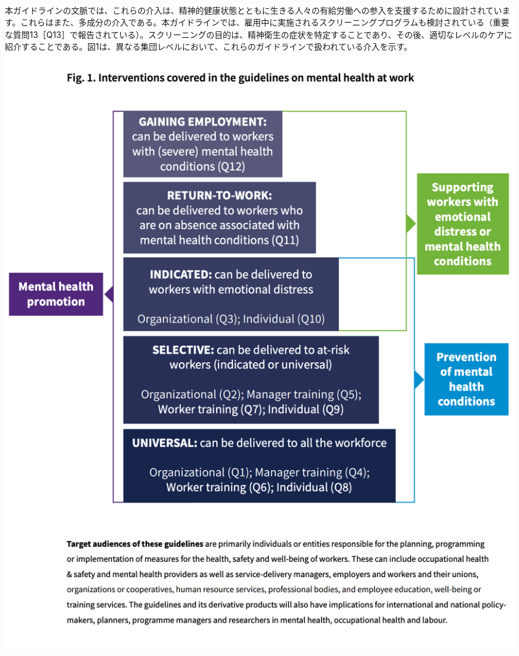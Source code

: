 本ガイドラインの文脈では、これらの介入は、精神的健康状態とともに生きる人々の有給労働への参入を支援するために設計されています。これらはまた、多成分の介入である。本ガイドラインでは、雇用中に実施されるスクリーニングプログラムも検討されている（重要な質問13［Q13］で報告されている）。スクリーニングの目的は、精神衛生の症状を特定することであり、その後、適切なレベルのケアに紹介することである。図1は、異なる集団レベルにおいて、これらのガイドラインで扱われている介入を示す。

![Fig. 1. Interventions covered in the guidelines on mental health at work](img/Fig01.png)